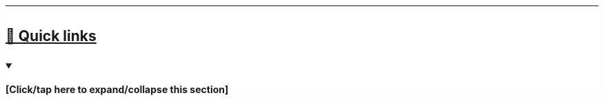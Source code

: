 ***

## [🔗️ Quick links](#-Quick-links)

<details open><summary><p><b>[Click/tap here to expand/collapse this section]</b></p></summary>

<div align="center">